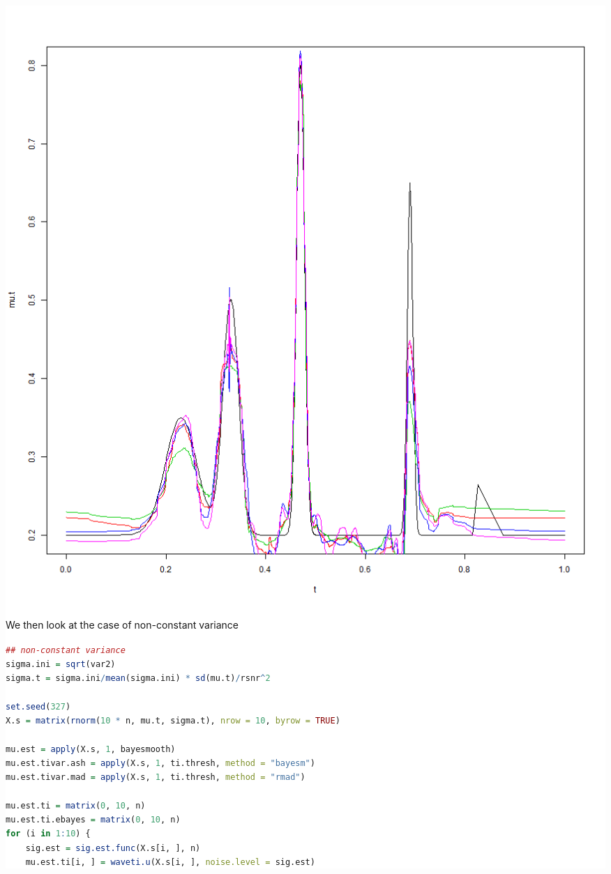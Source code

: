 ![plot of chunk unnamed-chunk-10](figure/unnamed-chunk-10.png) 


We then look at the case of non-constant variance

```r
## non-constant variance
sigma.ini = sqrt(var2)
sigma.t = sigma.ini/mean(sigma.ini) * sd(mu.t)/rsnr^2

set.seed(327)
X.s = matrix(rnorm(10 * n, mu.t, sigma.t), nrow = 10, byrow = TRUE)

mu.est = apply(X.s, 1, bayesmooth)
mu.est.tivar.ash = apply(X.s, 1, ti.thresh, method = "bayesm")
mu.est.tivar.mad = apply(X.s, 1, ti.thresh, method = "rmad")

mu.est.ti = matrix(0, 10, n)
mu.est.ti.ebayes = matrix(0, 10, n)
for (i in 1:10) {
    sig.est = sig.est.func(X.s[i, ], n)
    mu.est.ti[i, ] = waveti.u(X.s[i, ], noise.level = sig.est)
```
